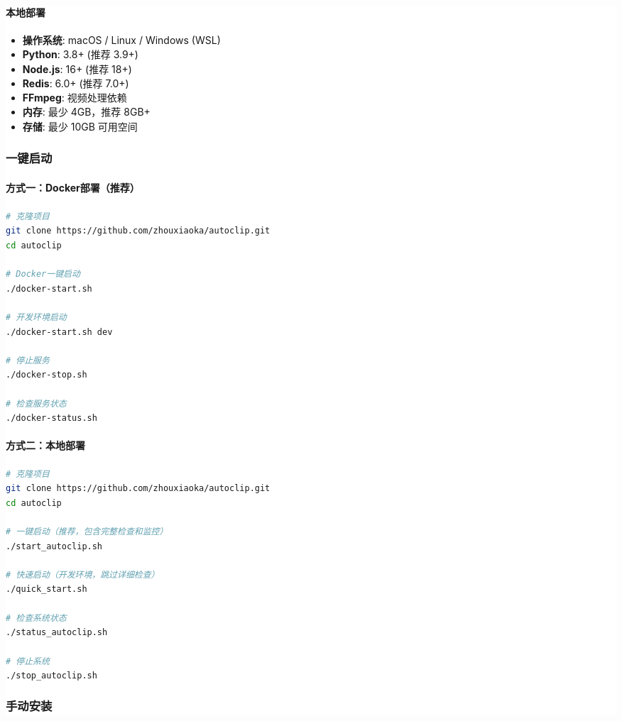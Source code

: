 #### 本地部署

- **操作系统**: macOS / Linux / Windows (WSL)
- **Python**: 3.8+ (推荐 3.9+)
- **Node.js**: 16+ (推荐 18+)
- **Redis**: 6.0+ (推荐 7.0+)
- **FFmpeg**: 视频处理依赖
- **内存**: 最少 4GB，推荐 8GB+
- **存储**: 最少 10GB 可用空间

### 一键启动

#### 方式一：Docker部署（推荐）

```bash
# 克隆项目
git clone https://github.com/zhouxiaoka/autoclip.git
cd autoclip

# Docker一键启动
./docker-start.sh

# 开发环境启动
./docker-start.sh dev

# 停止服务
./docker-stop.sh

# 检查服务状态
./docker-status.sh
```

#### 方式二：本地部署

```bash
# 克隆项目
git clone https://github.com/zhouxiaoka/autoclip.git
cd autoclip

# 一键启动（推荐，包含完整检查和监控）
./start_autoclip.sh

# 快速启动（开发环境，跳过详细检查）
./quick_start.sh

# 检查系统状态
./status_autoclip.sh

# 停止系统
./stop_autoclip.sh
```

### 手动安装

